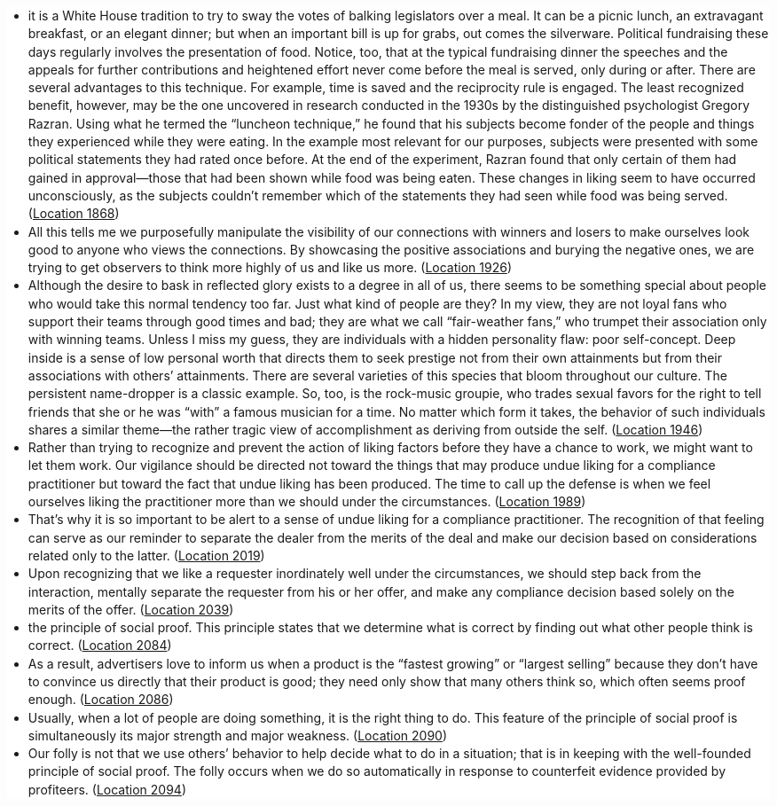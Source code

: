 - it is a White House tradition to try to sway the votes of balking legislators over a meal. It can be a picnic lunch, an extravagant breakfast, or an elegant dinner; but when an important bill is up for grabs, out comes the silverware. Political fundraising these days regularly involves the presentation of food. Notice, too, that at the typical fundraising dinner the speeches and the appeals for further contributions and heightened effort never come before the meal is served, only during or after. There are several advantages to this technique. For example, time is saved and the reciprocity rule is engaged. The least recognized benefit, however, may be the one uncovered in research conducted in the 1930s by the distinguished psychologist Gregory Razran. Using what he termed the “luncheon technique,” he found that his subjects become fonder of the people and things they experienced while they were eating. In the example most relevant for our purposes, subjects were presented with some political statements they had rated once before. At the end of the experiment, Razran found that only certain of them had gained in approval—those that had been shown while food was being eaten. These changes in liking seem to have occurred unconsciously, as the subjects couldn’t remember which of the statements they had seen while food was being served. ([Location 1868](https://readwise.io/to_kindle?action=open&asin=B08HZ57WYN&location=1868))
- All this tells me we purposefully manipulate the visibility of our connections with winners and losers to make ourselves look good to anyone who views the connections. By showcasing the positive associations and burying the negative ones, we are trying to get observers to think more highly of us and like us more. ([Location 1926](https://readwise.io/to_kindle?action=open&asin=B08HZ57WYN&location=1926))
- Although the desire to bask in reflected glory exists to a degree in all of us, there seems to be something special about people who would take this normal tendency too far. Just what kind of people are they? In my view, they are not loyal fans who support their teams through good times and bad; they are what we call “fair-weather fans,” who trumpet their association only with winning teams. Unless I miss my guess, they are individuals with a hidden personality flaw: poor self-concept. Deep inside is a sense of low personal worth that directs them to seek prestige not from their own attainments but from their associations with others’ attainments. There are several varieties of this species that bloom throughout our culture. The persistent name-dropper is a classic example. So, too, is the rock-music groupie, who trades sexual favors for the right to tell friends that she or he was “with” a famous musician for a time. No matter which form it takes, the behavior of such individuals shares a similar theme—the rather tragic view of accomplishment as deriving from outside the self. ([Location 1946](https://readwise.io/to_kindle?action=open&asin=B08HZ57WYN&location=1946))
- Rather than trying to recognize and prevent the action of liking factors before they have a chance to work, we might want to let them work. Our vigilance should be directed not toward the things that may produce undue liking for a compliance practitioner but toward the fact that undue liking has been produced. The time to call up the defense is when we feel ourselves liking the practitioner more than we should under the circumstances. ([Location 1989](https://readwise.io/to_kindle?action=open&asin=B08HZ57WYN&location=1989))
- That’s why it is so important to be alert to a sense of undue liking for a compliance practitioner. The recognition of that feeling can serve as our reminder to separate the dealer from the merits of the deal and make our decision based on considerations related only to the latter. ([Location 2019](https://readwise.io/to_kindle?action=open&asin=B08HZ57WYN&location=2019))
- Upon recognizing that we like a requester inordinately well under the circumstances, we should step back from the interaction, mentally separate the requester from his or her offer, and make any compliance decision based solely on the merits of the offer. ([Location 2039](https://readwise.io/to_kindle?action=open&asin=B08HZ57WYN&location=2039))
- the principle of social proof. This principle states that we determine what is correct by finding out what other people think is correct. ([Location 2084](https://readwise.io/to_kindle?action=open&asin=B08HZ57WYN&location=2084))
- As a result, advertisers love to inform us when a product is the “fastest growing” or “largest selling” because they don’t have to convince us directly that their product is good; they need only show that many others think so, which often seems proof enough. ([Location 2086](https://readwise.io/to_kindle?action=open&asin=B08HZ57WYN&location=2086))
- Usually, when a lot of people are doing something, it is the right thing to do. This feature of the principle of social proof is simultaneously its major strength and major weakness. ([Location 2090](https://readwise.io/to_kindle?action=open&asin=B08HZ57WYN&location=2090))
- Our folly is not that we use others’ behavior to help decide what to do in a situation; that is in keeping with the well-founded principle of social proof. The folly occurs when we do so automatically in response to counterfeit evidence provided by profiteers. ([Location 2094](https://readwise.io/to_kindle?action=open&asin=B08HZ57WYN&location=2094))